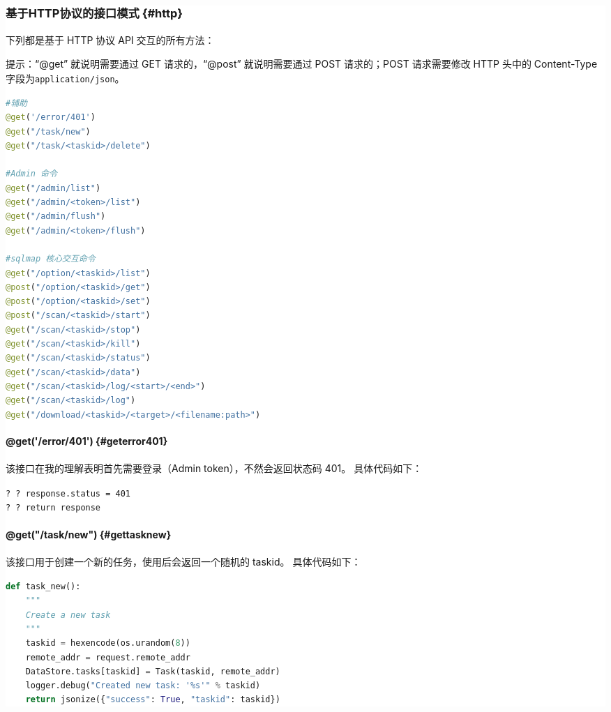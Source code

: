 ### 基于HTTP协议的接口模式 {#http}

下列都是基于 HTTP 协议 API 交互的所有方法：

提示：“@get” 就说明需要通过 GET 请求的，“@post” 就说明需要通过 POST 请求的；POST 请求需要修改 HTTP 头中的 Content-Type 字段为`application/json`。

```py
#辅助
@get('/error/401')    
@get("/task/new")
@get("/task/<taskid>/delete")

#Admin 命令
@get("/admin/list")
@get("/admin/<token>/list")
@get("/admin/flush")
@get("/admin/<token>/flush")

#sqlmap 核心交互命令
@get("/option/<taskid>/list")
@post("/option/<taskid>/get")
@post("/option/<taskid>/set")
@post("/scan/<taskid>/start")
@get("/scan/<taskid>/stop")
@get("/scan/<taskid>/kill")
@get("/scan/<taskid>/status")
@get("/scan/<taskid>/data")
@get("/scan/<taskid>/log/<start>/<end>")
@get("/scan/<taskid>/log")
@get("/download/<taskid>/<target>/<filename:path>")
```

#### @get\('/error/401'\) {#geterror401}

该接口在我的理解表明首先需要登录（Admin token），不然会返回状态码 401。 具体代码如下：

```
? ? response.status = 401
? ? return response
```

#### @get\("/task/new"\) {#gettasknew}

该接口用于创建一个新的任务，使用后会返回一个随机的 taskid。 具体代码如下：

```py
def task_new():
    """
    Create a new task
    """
    taskid = hexencode(os.urandom(8))
    remote_addr = request.remote_addr
    DataStore.tasks[taskid] = Task(taskid, remote_addr)
    logger.debug("Created new task: '%s'" % taskid)
    return jsonize({"success": True, "taskid": taskid})
```
